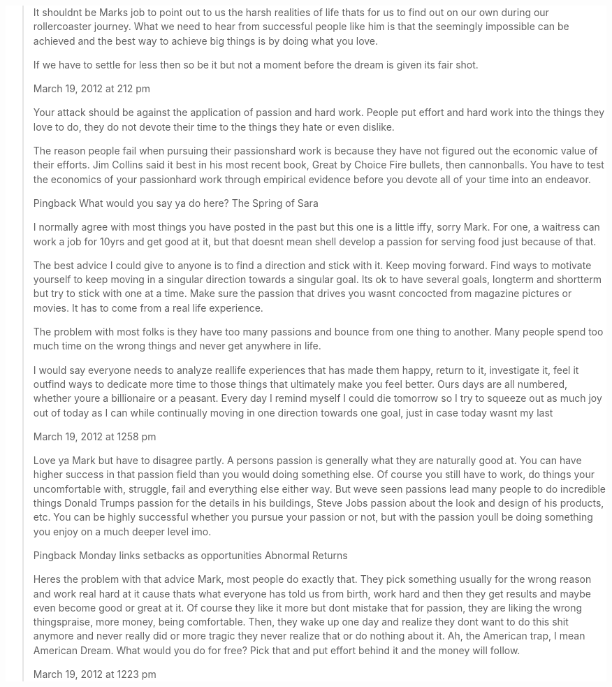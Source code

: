 >
>It shouldnt be Marks job to point out to us the harsh realities of life thats for us to find out on our own during our rollercoaster journey. What we need to hear from successful people like him is that the seemingly impossible can be achieved and the best way to achieve big things is by doing what you love.
>
>If we have to settle for less then so be it but not a moment before the dream is given its fair shot.
>
>March 19, 2012 at 212 pm
>
>Your attack should be against the application of passion and hard work. People put effort and hard work into the things they love to do, they do not devote their time to the things they hate or even dislike.
>
>The reason people fail when pursuing their passionshard work is because they have not figured out the economic value of their efforts.  Jim Collins said it best in his most recent book, Great by Choice Fire bullets, then cannonballs. You have to test the economics of your passionhard work through empirical evidence before you devote all of your time into an endeavor.
>
>Pingback What would you say ya do here?  The Spring of Sara
>
>I normally agree with most things you have posted in the past but this one is a little iffy, sorry Mark.  For one, a waitress can work a job for 10yrs and get good at it, but that doesnt mean shell develop a passion for serving food just because of that.
>
>The best advice I could give to anyone is to find a direction and stick with it.  Keep moving forward.  Find ways to motivate yourself to keep moving in a singular direction towards a singular goal.  Its ok to have several goals, longterm and shortterm but try to stick with one at a time.  Make sure the passion that drives you wasnt concocted from magazine pictures or movies.  It has to come from a real life experience.
>
>The problem with most folks is they have too many passions and bounce from one thing to another.  Many people spend too much time on the wrong things and never get anywhere in life.
>
>I would say everyone needs to analyze reallife experiences that has made them happy, return to it, investigate it, feel it outfind ways to dedicate more time to those things that ultimately make you feel better.  Ours days are all numbered, whether youre a billionaire or a peasant.  Every day I remind myself I could die tomorrow so I try to squeeze out as much joy out of today as I can while continually moving in one direction towards one goal, just in case today wasnt my last
>
>March 19, 2012 at 1258 pm
>
>Love ya Mark but have to disagree partly.  A persons passion is generally what they are naturally good at.  You can have higher success in that passion field than you would doing something else.  Of course you still have to work, do things your uncomfortable with, struggle, fail and everything else either way.  But weve seen passions lead many people to do incredible things Donald Trumps passion for the details in his buildings, Steve Jobs passion about the look and design of his products, etc.  You can be highly successful whether you pursue your passion or not, but with the passion youll be doing something you enjoy on a much deeper level imo.
>
>Pingback Monday links setbacks as opportunities  Abnormal Returns
>
>Heres the problem with that advice Mark, most people do exactly that.  They pick something usually for the wrong reason and work real hard at it cause thats what everyone has told us from birth, work hard and then they get results and maybe even become good or great at it.  Of course they like it more but dont mistake that for passion, they are liking the wrong thingspraise, more money, being comfortable.  Then, they wake up one day and realize they dont want to do this shit anymore and never really did or more tragic they never realize that or do nothing about it.  Ah, the American trap, I mean American Dream.  What would you do for free?  Pick that and put effort behind it and the money will follow.
>
>March 19, 2012 at 1223 pm
>